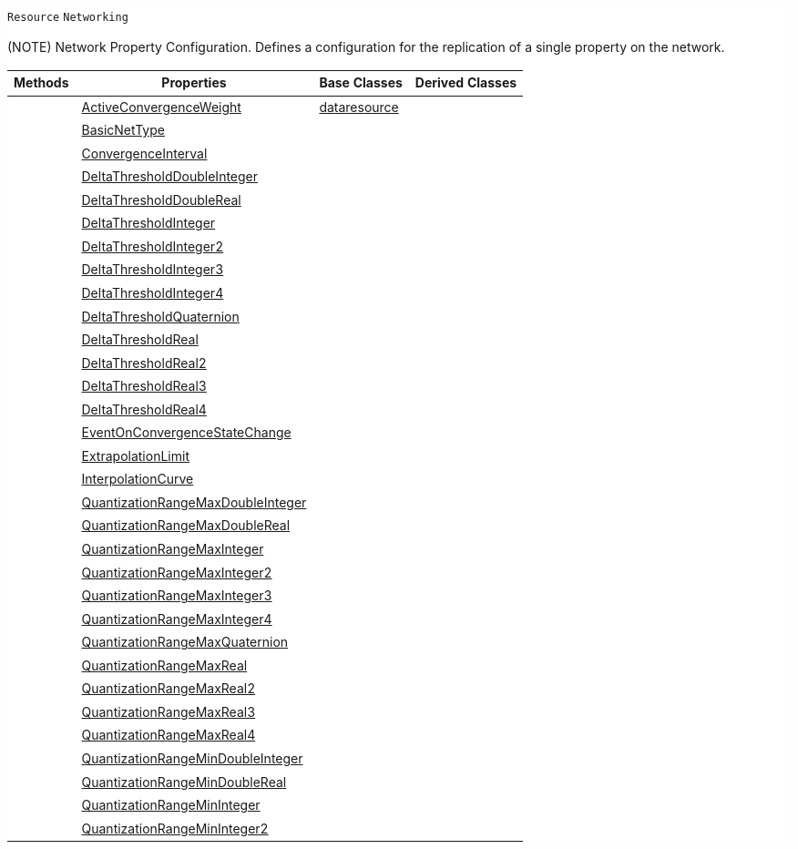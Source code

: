  `Resource` `Networking`



(NOTE) Network Property Configuration. Defines a configuration for the replication of a single property on the network.

|Methods|Properties|Base Classes|Derived Classes|
|---|---|---|---|
| |[ ActiveConvergenceWeight](https://plasmaengine.github.io/PlasmaDocs/Plasma1/C++/code_reference/class_reference/netpropertyconfig.markdown#activeconvergenceweight)|[dataresource](https://plasmaengine.github.io/PlasmaDocs/Plasma1/C++/code_reference/class_reference/dataresource.markdown)| |
| |[ BasicNetType](https://plasmaengine.github.io/PlasmaDocs/Plasma1/C++/code_reference/class_reference/netpropertyconfig.markdown#basicnettype-plasma-engine)| | |
| |[ ConvergenceInterval](https://plasmaengine.github.io/PlasmaDocs/Plasma1/C++/code_reference/class_reference/netpropertyconfig.markdown#convergenceinterval-plasma)| | |
| |[ DeltaThresholdDoubleInteger](https://plasmaengine.github.io/PlasmaDocs/Plasma1/C++/code_reference/class_reference/netpropertyconfig.markdown#deltathresholddoubleinte)| | |
| |[ DeltaThresholdDoubleReal](https://plasmaengine.github.io/PlasmaDocs/Plasma1/C++/code_reference/class_reference/netpropertyconfig.markdown#deltathresholddoublereal)| | |
| |[ DeltaThresholdInteger](https://plasmaengine.github.io/PlasmaDocs/Plasma1/C++/code_reference/class_reference/netpropertyconfig.markdown#deltathresholdinteger-ze)| | |
| |[ DeltaThresholdInteger2](https://plasmaengine.github.io/PlasmaDocs/Plasma1/C++/code_reference/class_reference/netpropertyconfig.markdown#deltathresholdinteger2-z)| | |
| |[ DeltaThresholdInteger3](https://plasmaengine.github.io/PlasmaDocs/Plasma1/C++/code_reference/class_reference/netpropertyconfig.markdown#deltathresholdinteger3-z)| | |
| |[ DeltaThresholdInteger4](https://plasmaengine.github.io/PlasmaDocs/Plasma1/C++/code_reference/class_reference/netpropertyconfig.markdown#deltathresholdinteger4-z)| | |
| |[ DeltaThresholdQuaternion](https://plasmaengine.github.io/PlasmaDocs/Plasma1/C++/code_reference/class_reference/netpropertyconfig.markdown#deltathresholdquaternion)| | |
| |[ DeltaThresholdReal](https://plasmaengine.github.io/PlasmaDocs/Plasma1/C++/code_reference/class_reference/netpropertyconfig.markdown#deltathresholdreal-plasma)| | |
| |[ DeltaThresholdReal2](https://plasmaengine.github.io/PlasmaDocs/Plasma1/C++/code_reference/class_reference/netpropertyconfig.markdown#deltathresholdreal2-plasma)| | |
| |[ DeltaThresholdReal3](https://plasmaengine.github.io/PlasmaDocs/Plasma1/C++/code_reference/class_reference/netpropertyconfig.markdown#deltathresholdreal3-plasma)| | |
| |[ DeltaThresholdReal4](https://plasmaengine.github.io/PlasmaDocs/Plasma1/C++/code_reference/class_reference/netpropertyconfig.markdown#deltathresholdreal4-plasma)| | |
| |[ EventOnConvergenceStateChange](https://plasmaengine.github.io/PlasmaDocs/Plasma1/C++/code_reference/class_reference/netpropertyconfig.markdown#eventonconvergencestatec)| | |
| |[ ExtrapolationLimit](https://plasmaengine.github.io/PlasmaDocs/Plasma1/C++/code_reference/class_reference/netpropertyconfig.markdown#extrapolationlimit-plasma)| | |
| |[ InterpolationCurve](https://plasmaengine.github.io/PlasmaDocs/Plasma1/C++/code_reference/class_reference/netpropertyconfig.markdown#interpolationcurve-plasma)| | |
| |[ QuantizationRangeMaxDoubleInteger](https://plasmaengine.github.io/PlasmaDocs/Plasma1/C++/code_reference/class_reference/netpropertyconfig.markdown#quantizationrangemaxdoub)| | |
| |[ QuantizationRangeMaxDoubleReal](https://plasmaengine.github.io/PlasmaDocs/Plasma1/C++/code_reference/class_reference/netpropertyconfig.markdown#quantizationrangemaxdoub)| | |
| |[ QuantizationRangeMaxInteger](https://plasmaengine.github.io/PlasmaDocs/Plasma1/C++/code_reference/class_reference/netpropertyconfig.markdown#quantizationrangemaxinte)| | |
| |[ QuantizationRangeMaxInteger2](https://plasmaengine.github.io/PlasmaDocs/Plasma1/C++/code_reference/class_reference/netpropertyconfig.markdown#quantizationrangemaxinte)| | |
| |[ QuantizationRangeMaxInteger3](https://plasmaengine.github.io/PlasmaDocs/Plasma1/C++/code_reference/class_reference/netpropertyconfig.markdown#quantizationrangemaxinte)| | |
| |[ QuantizationRangeMaxInteger4](https://plasmaengine.github.io/PlasmaDocs/Plasma1/C++/code_reference/class_reference/netpropertyconfig.markdown#quantizationrangemaxinte)| | |
| |[ QuantizationRangeMaxQuaternion](https://plasmaengine.github.io/PlasmaDocs/Plasma1/C++/code_reference/class_reference/netpropertyconfig.markdown#quantizationrangemaxquat)| | |
| |[ QuantizationRangeMaxReal](https://plasmaengine.github.io/PlasmaDocs/Plasma1/C++/code_reference/class_reference/netpropertyconfig.markdown#quantizationrangemaxreal)| | |
| |[ QuantizationRangeMaxReal2](https://plasmaengine.github.io/PlasmaDocs/Plasma1/C++/code_reference/class_reference/netpropertyconfig.markdown#quantizationrangemaxreal)| | |
| |[ QuantizationRangeMaxReal3](https://plasmaengine.github.io/PlasmaDocs/Plasma1/C++/code_reference/class_reference/netpropertyconfig.markdown#quantizationrangemaxreal)| | |
| |[ QuantizationRangeMaxReal4](https://plasmaengine.github.io/PlasmaDocs/Plasma1/C++/code_reference/class_reference/netpropertyconfig.markdown#quantizationrangemaxreal)| | |
| |[ QuantizationRangeMinDoubleInteger](https://plasmaengine.github.io/PlasmaDocs/Plasma1/C++/code_reference/class_reference/netpropertyconfig.markdown#quantizationrangemindoub)| | |
| |[ QuantizationRangeMinDoubleReal](https://plasmaengine.github.io/PlasmaDocs/Plasma1/C++/code_reference/class_reference/netpropertyconfig.markdown#quantizationrangemindoub)| | |
| |[ QuantizationRangeMinInteger](https://plasmaengine.github.io/PlasmaDocs/Plasma1/C++/code_reference/class_reference/netpropertyconfig.markdown#quantizationrangemininte)| | |
| |[ QuantizationRangeMinInteger2](https://plasmaengine.github.io/PlasmaDocs/Plasma1/C++/code_reference/class_reference/netpropertyconfig.markdown#quantizationrangemininte)| | |